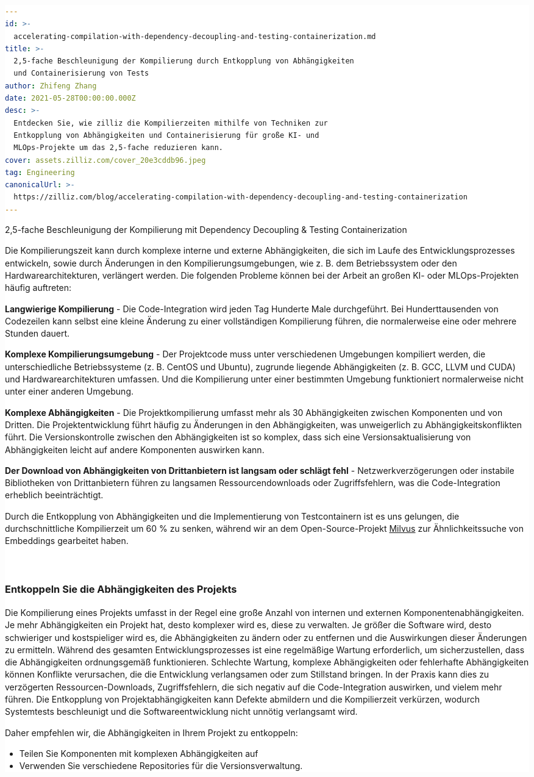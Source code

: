 ```yaml
---
id: >-
  accelerating-compilation-with-dependency-decoupling-and-testing-containerization.md
title: >-
  2,5-fache Beschleunigung der Kompilierung durch Entkopplung von Abhängigkeiten
  und Containerisierung von Tests
author: Zhifeng Zhang
date: 2021-05-28T00:00:00.000Z
desc: >-
  Entdecken Sie, wie zilliz die Kompilierzeiten mithilfe von Techniken zur
  Entkopplung von Abhängigkeiten und Containerisierung für große KI- und
  MLOps-Projekte um das 2,5-fache reduzieren kann.
cover: assets.zilliz.com/cover_20e3cddb96.jpeg
tag: Engineering
canonicalUrl: >-
  https://zilliz.com/blog/accelerating-compilation-with-dependency-decoupling-and-testing-containerization
---
```

<custom-h1>2,5-fache Beschleunigung der Kompilierung mit Dependency Decoupling &amp; Testing Containerization</custom-h1><p>Die Kompilierungszeit kann durch komplexe interne und externe Abhängigkeiten, die sich im Laufe des Entwicklungsprozesses entwickeln, sowie durch Änderungen in den Kompilierungsumgebungen, wie z. B. dem Betriebssystem oder den Hardwarearchitekturen, verlängert werden. Die folgenden Probleme können bei der Arbeit an großen KI- oder MLOps-Projekten häufig auftreten:</p>
<p><strong>Langwierige Kompilierung</strong> - Die Code-Integration wird jeden Tag Hunderte Male durchgeführt. Bei Hunderttausenden von Codezeilen kann selbst eine kleine Änderung zu einer vollständigen Kompilierung führen, die normalerweise eine oder mehrere Stunden dauert.</p>
<p><strong>Komplexe Kompilierungsumgebung</strong> - Der Projektcode muss unter verschiedenen Umgebungen kompiliert werden, die unterschiedliche Betriebssysteme (z. B. CentOS und Ubuntu), zugrunde liegende Abhängigkeiten (z. B. GCC, LLVM und CUDA) und Hardwarearchitekturen umfassen. Und die Kompilierung unter einer bestimmten Umgebung funktioniert normalerweise nicht unter einer anderen Umgebung.</p>
<p><strong>Komplexe Abhängigkeiten</strong> - Die Projektkompilierung umfasst mehr als 30 Abhängigkeiten zwischen Komponenten und von Dritten. Die Projektentwicklung führt häufig zu Änderungen in den Abhängigkeiten, was unweigerlich zu Abhängigkeitskonflikten führt. Die Versionskontrolle zwischen den Abhängigkeiten ist so komplex, dass sich eine Versionsaktualisierung von Abhängigkeiten leicht auf andere Komponenten auswirken kann.</p>
<p><strong>Der Download von Abhängigkeiten von Drittanbietern ist langsam oder schlägt fehl</strong> - Netzwerkverzögerungen oder instabile Bibliotheken von Drittanbietern führen zu langsamen Ressourcendownloads oder Zugriffsfehlern, was die Code-Integration erheblich beeinträchtigt.</p>
<p>Durch die Entkopplung von Abhängigkeiten und die Implementierung von Testcontainern ist es uns gelungen, die durchschnittliche Kompilierzeit um 60 % zu senken, während wir an dem Open-Source-Projekt <a href="https://milvus.io/">Milvus</a> zur Ähnlichkeitssuche von Embeddings gearbeitet haben.</p>
<p><br/></p>
<h3 id="Decouple-the-dependencies-of-the-project" class="common-anchor-header">Entkoppeln Sie die Abhängigkeiten des Projekts</h3><p>Die Kompilierung eines Projekts umfasst in der Regel eine große Anzahl von internen und externen Komponentenabhängigkeiten. Je mehr Abhängigkeiten ein Projekt hat, desto komplexer wird es, diese zu verwalten. Je größer die Software wird, desto schwieriger und kostspieliger wird es, die Abhängigkeiten zu ändern oder zu entfernen und die Auswirkungen dieser Änderungen zu ermitteln. Während des gesamten Entwicklungsprozesses ist eine regelmäßige Wartung erforderlich, um sicherzustellen, dass die Abhängigkeiten ordnungsgemäß funktionieren. Schlechte Wartung, komplexe Abhängigkeiten oder fehlerhafte Abhängigkeiten können Konflikte verursachen, die die Entwicklung verlangsamen oder zum Stillstand bringen. In der Praxis kann dies zu verzögerten Ressourcen-Downloads, Zugriffsfehlern, die sich negativ auf die Code-Integration auswirken, und vielem mehr führen. Die Entkopplung von Projektabhängigkeiten kann Defekte abmildern und die Kompilierzeit verkürzen, wodurch Systemtests beschleunigt und die Softwareentwicklung nicht unnötig verlangsamt wird.</p>
<p>Daher empfehlen wir, die Abhängigkeiten in Ihrem Projekt zu entkoppeln:</p>
<ul>
<li>Teilen Sie Komponenten mit komplexen Abhängigkeiten auf</li>
<li>Verwenden Sie verschiedene Repositories für die Versionsverwaltung.</li>